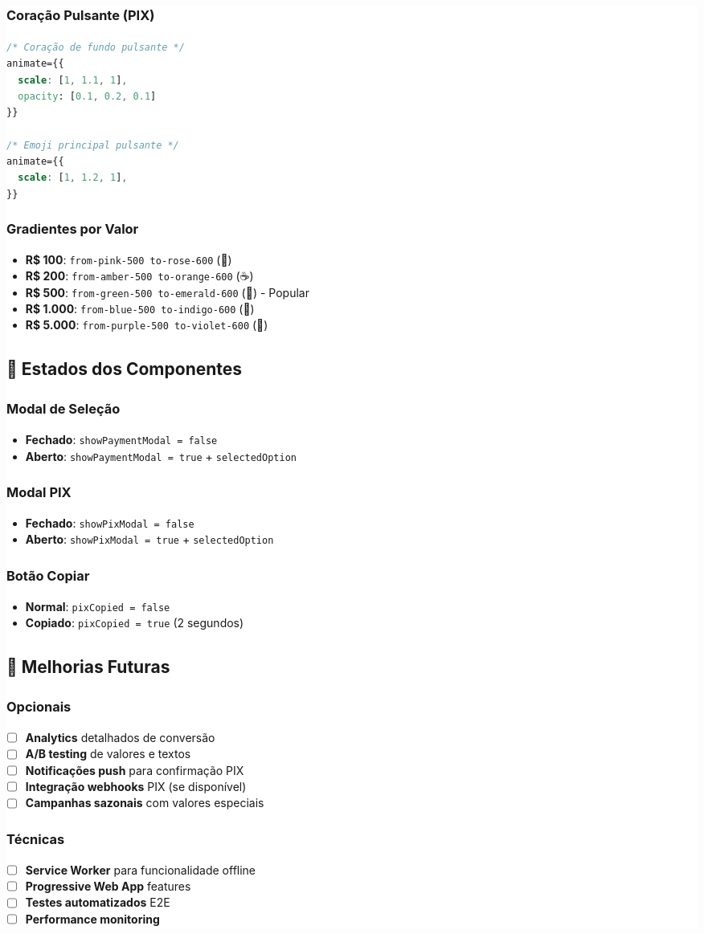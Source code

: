 ### Coração Pulsante (PIX)
```css
/* Coração de fundo pulsante */
animate={{ 
  scale: [1, 1.1, 1],
  opacity: [0.1, 0.2, 0.1]
}}

/* Emoji principal pulsante */
animate={{ 
  scale: [1, 1.2, 1],
}}
```

### Gradientes por Valor
- **R$ 100**: `from-pink-500 to-rose-600` (💝)
- **R$ 200**: `from-amber-500 to-orange-600` (☕)
- **R$ 500**: `from-green-500 to-emerald-600` (🍕) - Popular
- **R$ 1.000**: `from-blue-500 to-indigo-600` (🎁)
- **R$ 5.000**: `from-purple-500 to-violet-600` (🚀)

## 🔄 Estados dos Componentes

### Modal de Seleção
- **Fechado**: `showPaymentModal = false`
- **Aberto**: `showPaymentModal = true` + `selectedOption`

### Modal PIX
- **Fechado**: `showPixModal = false`
- **Aberto**: `showPixModal = true` + `selectedOption`

### Botão Copiar
- **Normal**: `pixCopied = false`
- **Copiado**: `pixCopied = true` (2 segundos)

## 📝 Melhorias Futuras

### Opcionais
- [ ] **Analytics** detalhados de conversão
- [ ] **A/B testing** de valores e textos
- [ ] **Notificações push** para confirmação PIX
- [ ] **Integração webhooks** PIX (se disponível)
- [ ] **Campanhas sazonais** com valores especiais

### Técnicas
- [ ] **Service Worker** para funcionalidade offline
- [ ] **Progressive Web App** features
- [ ] **Testes automatizados** E2E
- [ ] **Performance monitoring**
